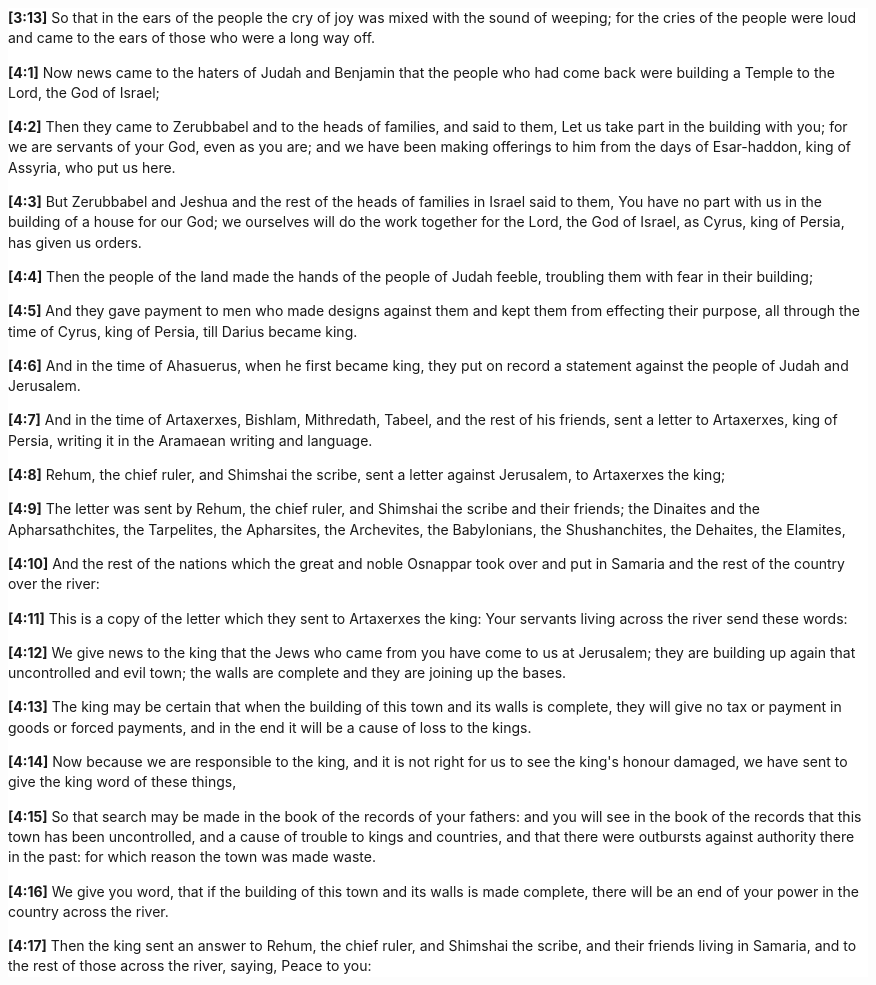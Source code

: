 **[3:13]** So that in the ears of the people the cry of joy was mixed with the sound of weeping; for the cries of the people were loud and came to the ears of those who were a long way off.

**[4:1]** Now news came to the haters of Judah and Benjamin that the people who had come back were building a Temple to the Lord, the God of Israel;

**[4:2]** Then they came to Zerubbabel and to the heads of families, and said to them, Let us take part in the building with you; for we are servants of your God, even as you are; and we have been making offerings to him from the days of Esar-haddon, king of Assyria, who put us here.

**[4:3]** But Zerubbabel and Jeshua and the rest of the heads of families in Israel said to them, You have no part with us in the building of a house for our God; we ourselves will do the work together for the Lord, the God of Israel, as Cyrus, king of Persia, has given us orders.

**[4:4]** Then the people of the land made the hands of the people of Judah feeble, troubling them with fear in their building;

**[4:5]** And they gave payment to men who made designs against them and kept them from effecting their purpose, all through the time of Cyrus, king of Persia, till Darius became king.

**[4:6]** And in the time of Ahasuerus, when he first became king, they put on record a statement against the people of Judah and Jerusalem.

**[4:7]** And in the time of Artaxerxes, Bishlam, Mithredath, Tabeel, and the rest of his friends, sent a letter to Artaxerxes, king of Persia, writing it in the Aramaean writing and language.

**[4:8]** Rehum, the chief ruler, and Shimshai the scribe, sent a letter against Jerusalem, to Artaxerxes the king;

**[4:9]** The letter was sent by Rehum, the chief ruler, and Shimshai the scribe and their friends; the Dinaites and the Apharsathchites, the Tarpelites, the Apharsites, the Archevites, the Babylonians, the Shushanchites, the Dehaites, the Elamites,

**[4:10]** And the rest of the nations which the great and noble Osnappar took over and put in Samaria and the rest of the country over the river:

**[4:11]** This is a copy of the letter which they sent to Artaxerxes the king: Your servants living across the river send these words:

**[4:12]** We give news to the king that the Jews who came from you have come to us at Jerusalem; they are building up again that uncontrolled and evil town; the walls are complete and they are joining up the bases.

**[4:13]** The king may be certain that when the building of this town and its walls is complete, they will give no tax or payment in goods or forced payments, and in the end it will be a cause of loss to the kings.

**[4:14]** Now because we are responsible to the king, and it is not right for us to see the king's honour damaged, we have sent to give the king word of these things,

**[4:15]** So that search may be made in the book of the records of your fathers: and you will see in the book of the records that this town has been uncontrolled, and a cause of trouble to kings and countries, and that there were outbursts against authority there in the past: for which reason the town was made waste.

**[4:16]** We give you word, that if the building of this town and its walls is made complete, there will be an end of your power in the country across the river.

**[4:17]** Then the king sent an answer to Rehum, the chief ruler, and Shimshai the scribe, and their friends living in Samaria, and to the rest of those across the river, saying, Peace to you:
